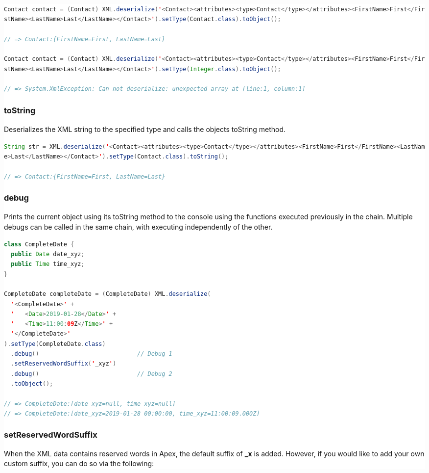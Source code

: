 ```java
Contact contact = (Contact) XML.deserialize('<Contact><attributes><type>Contact</type></attributes><FirstName>First</FirstName><LastName>Last</LastName></Contact>').setType(Contact.class).toObject();

// => Contact:{FirstName=First, LastName=Last}

Contact contact = (Contact) XML.deserialize('<Contact><attributes><type>Contact</type></attributes><FirstName>First</FirstName><LastName>Last</LastName></Contact>').setType(Integer.class).toObject();

// => System.XmlException: Can not deserialize: unexpected array at [line:1, column:1]
```

### toString

Deserializes the XML string to the specified type and calls the objects toString method.

```java
String str = XML.deserialize('<Contact><attributes><type>Contact</type></attributes><FirstName>First</FirstName><LastName>Last</LastName></Contact>').setType(Contact.class).toString();

// => Contact:{FirstName=First, LastName=Last}
```

### debug

Prints the current object using its toString method to the console using the functions executed previously in the chain. Multiple debugs can be called in the same chain, with executing independently of the other.

```java
class CompleteDate {
  public Date date_xyz;
  public Time time_xyz;
}

CompleteDate completeDate = (CompleteDate) XML.deserialize(
  '<CompleteDate>' +
  '   <Date>2019-01-28</Date>' +
  '   <Time>11:00:09Z</Time>' +
  '</CompleteDate>'
).setType(CompleteDate.class)
  .debug()                            // Debug 1
  .setReservedWordSuffix('_xyz')
  .debug()                            // Debug 2
  .toObject();

// => CompleteDate:[date_xyz=null, time_xyz=null]
// => CompleteDate:[date_xyz=2019-01-28 00:00:00, time_xyz=11:00:09.000Z]
```

### setReservedWordSuffix

When the XML data contains reserved words in Apex, the default suffix of **_x** is added. However, if you would like to add your own custom suffix, you can do so via the following:
